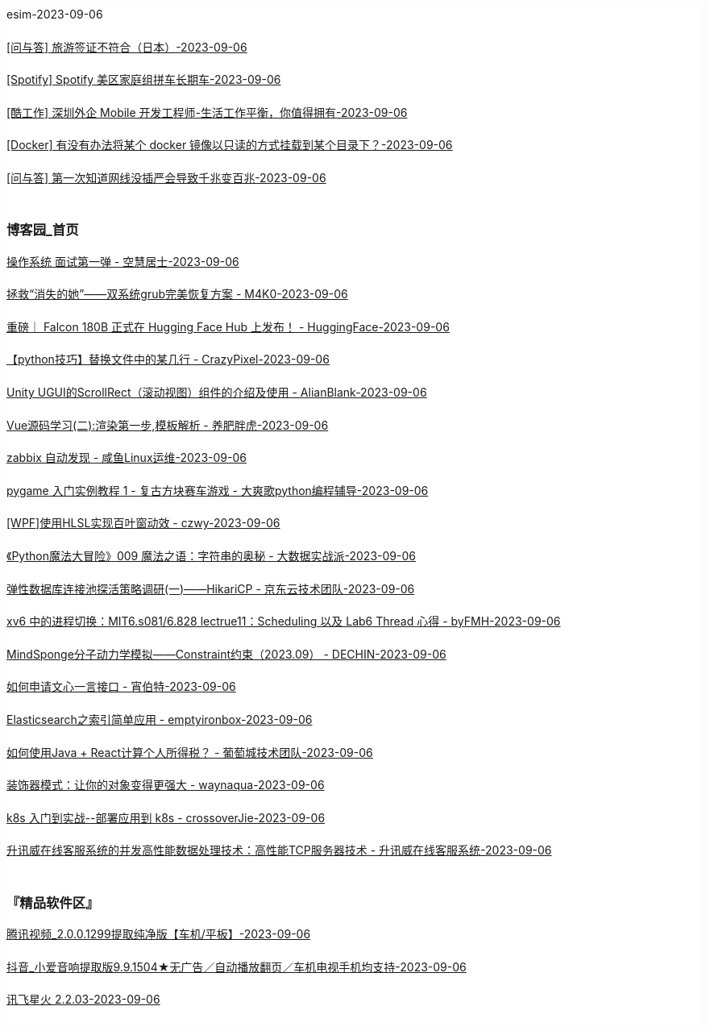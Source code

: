 esim-2023-09-06</a><br/><br/><a target=_blank rel=nofollow href="https://www.v2ex.com/t/971521#reply4" >[问与答] 旅游签证不符合（日本）-2023-09-06</a><br/><br/><a target=_blank rel=nofollow href="https://www.v2ex.com/t/971520#reply0" >[Spotify] Spotify 美区家庭组拼车长期车-2023-09-06</a><br/><br/><a target=_blank rel=nofollow href="https://www.v2ex.com/t/971519#reply0" >[酷工作] 深圳外企 Mobile 开发工程师-生活工作平衡，你值得拥有-2023-09-06</a><br/><br/><a target=_blank rel=nofollow href="https://www.v2ex.com/t/971518#reply6" >[Docker] 有没有办法将某个 docker 镜像以只读的方式挂载到某个目录下？-2023-09-06</a><br/><br/><a target=_blank rel=nofollow href="https://www.v2ex.com/t/971517#reply2" >[问与答] 第一次知道网线没插严会导致千兆变百兆-2023-09-06</a><br/><br/>









###  博客园_首页

<a target=_blank rel=nofollow href="https://www.cnblogs.com/beyond-tester/p/17683770.html" >操作系统 面试第一弹 - 空慧居士-2023-09-06</a><br/><br/><a target=_blank rel=nofollow href="https://www.cnblogs.com/M4K0/p/17683642.html" >拯救“消失的她”——双系统grub完美恢复方案 - M4K0-2023-09-06</a><br/><br/><a target=_blank rel=nofollow href="https://www.cnblogs.com/huggingface/p/17683584.html" >重磅｜ Falcon 180B 正式在 Hugging Face Hub 上发布！ - HuggingFace-2023-09-06</a><br/><br/><a target=_blank rel=nofollow href="https://www.cnblogs.com/CrazyPixel/p/17683553.html" >【python技巧】替换文件中的某几行 - CrazyPixel-2023-09-06</a><br/><br/><a target=_blank rel=nofollow href="https://www.cnblogs.com/alianblank/p/17683385.html" >Unity UGUI的ScrollRect（滚动视图）组件的介绍及使用 - AlianBlank-2023-09-06</a><br/><br/><a target=_blank rel=nofollow href="https://www.cnblogs.com/FatTiger4399/p/17681865.html" >Vue源码学习(二):<templete>渲染第一步,模板解析 - 养肥胖虎-2023-09-06</a><br/><br/><a target=_blank rel=nofollow href="https://www.cnblogs.com/edisonfish/p/17683269.html" >zabbix 自动发现 - 咸鱼Linux运维-2023-09-06</a><br/><br/><a target=_blank rel=nofollow href="https://www.cnblogs.com/BigShuang/p/17683261.html" >pygame 入门实例教程 1 - 复古方块赛车游戏 - 大爽歌python编程辅导-2023-09-06</a><br/><br/><a target=_blank rel=nofollow href="https://www.cnblogs.com/czwy/p/17683184.html" >[WPF]使用HLSL实现百叶窗动效 - czwy-2023-09-06</a><br/><br/><a target=_blank rel=nofollow href="https://www.cnblogs.com/dreamboy/p/17683033.html" >《Python魔法大冒险》009 魔法之语：字符串的奥秘 - 大数据实战派-2023-09-06</a><br/><br/><a target=_blank rel=nofollow href="https://www.cnblogs.com/jingdongkeji/p/17682828.html" >弹性数据库连接池探活策略调研(一)——HikariCP - 京东云技术团队-2023-09-06</a><br/><br/><a target=_blank rel=nofollow href="https://www.cnblogs.com/looking-for-zihuatanejo/p/17682582.html" >xv6 中的进程切换：MIT6.s081/6.828 lectrue11：Scheduling 以及 Lab6 Thread 心得 - byFMH-2023-09-06</a><br/><br/><a target=_blank rel=nofollow href="https://www.cnblogs.com/dechinphy/p/constraint.html" >MindSponge分子动力学模拟——Constraint约束（2023.09） - DECHIN-2023-09-06</a><br/><br/><a target=_blank rel=nofollow href="https://www.cnblogs.com/xbotter/p/how_to_apply_ernie_bot_api.html" >如何申请文心一言接口 - 宵伯特-2023-09-06</a><br/><br/><a target=_blank rel=nofollow href="https://www.cnblogs.com/emptyironbox/p/17682437.html" >Elasticsearch之索引简单应用 - emptyironbox-2023-09-06</a><br/><br/><a target=_blank rel=nofollow href="https://www.cnblogs.com/powertoolsteam/p/17669766.html" >如何使用Java + React计算个人所得税？ - 葡萄城技术团队-2023-09-06</a><br/><br/><a target=_blank rel=nofollow href="https://www.cnblogs.com/waynaqua/p/17682166.html" >装饰器模式：让你的对象变得更强大 - waynaqua-2023-09-06</a><br/><br/><a target=_blank rel=nofollow href="https://www.cnblogs.com/crossoverJie/p/17682122.html" >k8s 入门到实战--部署应用到 k8s - crossoverJie-2023-09-06</a><br/><br/><a target=_blank rel=nofollow href="https://www.cnblogs.com/sheng_chao/p/17682021.html" >升讯威在线客服系统的并发高性能数据处理技术：高性能TCP服务器技术 - 升讯威在线客服系统-2023-09-06</a><br/><br/>





###  『精品软件区』

<a target=_blank rel=nofollow href="https://www.52pojie.cn/thread-1830502-1-1.html" >腾讯视频_2.0.0.1299提取纯净版【车机/平板】-2023-09-06</a><br/><br/><a target=_blank rel=nofollow href="https://www.52pojie.cn/thread-1830424-1-1.html" >抖音_小爱音响提取版9.9.1504★无广告／自动播放翻页／车机电视手机均支持-2023-09-06</a><br/><br/><a target=_blank rel=nofollow href="https://www.52pojie.cn/thread-1830388-1-1.html" >讯飞星火 2.2.03-2023-09-06</a><br/><br/>
